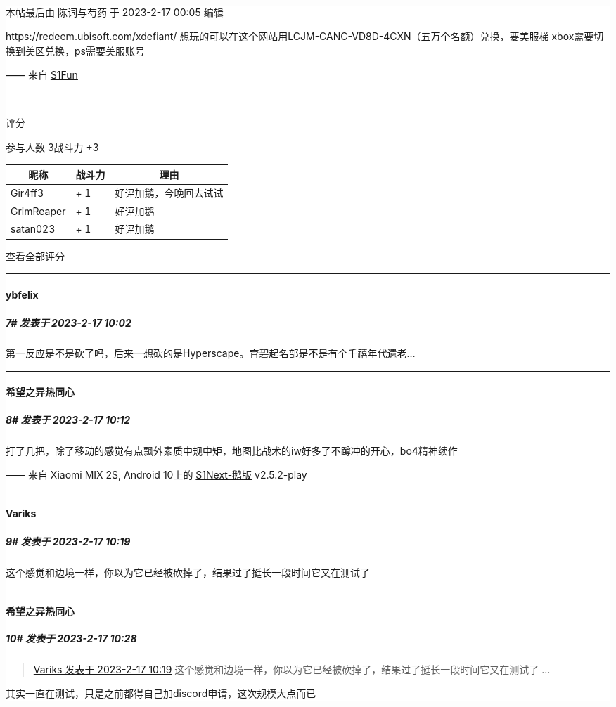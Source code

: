  本帖最后由 陈词与芍药 于 2023-2-17 00:05 编辑 

 https://redeem.ubisoft.com/xdefiant/
想玩的可以在这个网站用LCJM-CANC-VD8D-4CXN（五万个名额）兑换，要美服梯
xbox需要切换到美区兑换，ps需要美服账号

—— 来自 [S1Fun](https://s1fun.koalcat.com)

﹍﹍﹍

评分

 参与人数 3战斗力 +3

|昵称|战斗力|理由|
|----|---|---|
| Gir4ff3| + 1|好评加鹅，今晚回去试试|
| GrimReaper| + 1|好评加鹅|
| satan023| + 1|好评加鹅|

查看全部评分

*****

####  ybfelix  
##### 7#       发表于 2023-2-17 10:02

第一反应是不是砍了吗，后来一想砍的是Hyperscape。育碧起名部是不是有个千禧年代遗老…

*****

####  希望之异热同心  
##### 8#       发表于 2023-2-17 10:12

打了几把，除了移动的感觉有点飘外素质中规中矩，地图比战术的iw好多了不蹲冲的开心，bo4精神续作

—— 来自 Xiaomi MIX 2S, Android 10上的 [S1Next-鹅版](https://github.com/ykrank/S1-Next/releases) v2.5.2-play

*****

####  Variks  
##### 9#       发表于 2023-2-17 10:19

这个感觉和边境一样，你以为它已经被砍掉了，结果过了挺长一段时间它又在测试了

*****

####  希望之异热同心  
##### 10#       发表于 2023-2-17 10:28

<blockquote><a href="httphttps://bbs.saraba1st.com/2b/forum.php?mod=redirect&amp;goto=findpost&amp;pid=59779349&amp;ptid=2120050" target="_blank">Variks 发表于 2023-2-17 10:19</a>
这个感觉和边境一样，你以为它已经被砍掉了，结果过了挺长一段时间它又在测试了 ...</blockquote>
其实一直在测试，只是之前都得自己加discord申请，这次规模大点而已

